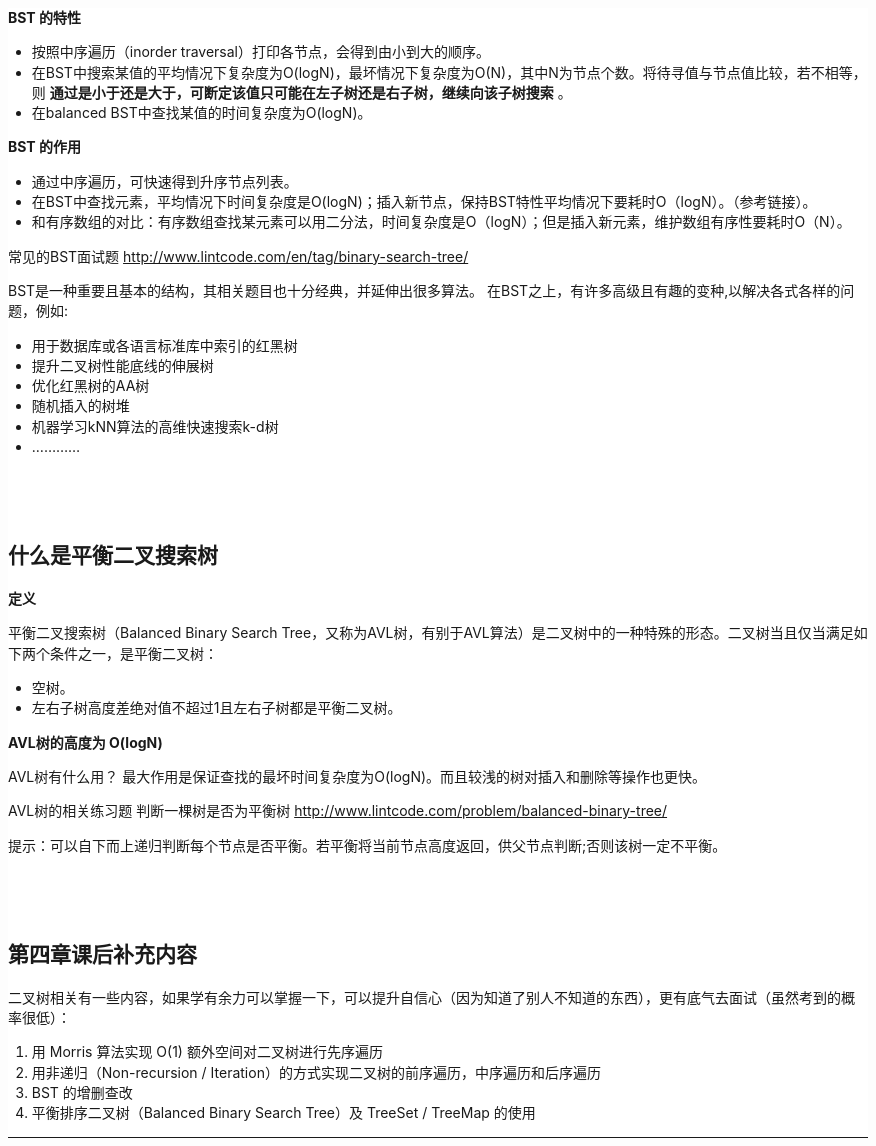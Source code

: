 __BST 的特性__

* 按照中序遍历（inorder traversal）打印各节点，会得到由小到大的顺序。
* 在BST中搜索某值的平均情况下复杂度为O(logN)，最坏情况下复杂度为O(N)，其中N为节点个数。将待寻值与节点值比较，若不相等，则 __通过是小于还是大于，可断定该值只可能在左子树还是右子树，继续向该子树搜索__ 。
* 在balanced BST中查找某值的时间复杂度为O(logN)。

__BST 的作用__

* 通过中序遍历，可快速得到升序节点列表。
* 在BST中查找元素，平均情况下时间复杂度是O(logN)；插入新节点，保持BST特性平均情况下要耗时O（logN）。（参考链接）。
* 和有序数组的对比：有序数组查找某元素可以用二分法，时间复杂度是O（logN）；但是插入新元素，维护数组有序性要耗时O（N）。

常见的BST面试题
http://www.lintcode.com/en/tag/binary-search-tree/

BST是一种重要且基本的结构，其相关题目也十分经典，并延伸出很多算法。
在BST之上，有许多高级且有趣的变种,以解决各式各样的问题，例如:

* 用于数据库或各语言标准库中索引的红黑树
* 提升二叉树性能底线的伸展树
* 优化红黑树的AA树
* 随机插入的树堆
* 机器学习kNN算法的高维快速搜索k-d树
* …………

<br></br>
## 什么是平衡二叉搜索树

__定义__

平衡二叉搜索树（Balanced Binary Search Tree，又称为AVL树，有别于AVL算法）是二叉树中的一种特殊的形态。二叉树当且仅当满足如下两个条件之一，是平衡二叉树：

* 空树。
* 左右子树高度差绝对值不超过1且左右子树都是平衡二叉树。

__AVL树的高度为 O(logN)__

AVL树有什么用？
最大作用是保证查找的最坏时间复杂度为O(logN)。而且较浅的树对插入和删除等操作也更快。

AVL树的相关练习题
判断一棵树是否为平衡树
http://www.lintcode.com/problem/balanced-binary-tree/

提示：可以自下而上递归判断每个节点是否平衡。若平衡将当前节点高度返回，供父节点判断;否则该树一定不平衡。


<br></br>
## 第四章课后补充内容

二叉树相关有一些内容，如果学有余力可以掌握一下，可以提升自信心（因为知道了别人不知道的东西），更有底气去面试（虽然考到的概率很低）：

1. 用 Morris 算法实现 O(1) 额外空间对二叉树进行先序遍历
2. 用非递归（Non-recursion / Iteration）的方式实现二叉树的前序遍历，中序遍历和后序遍历
3. BST 的增删查改
4. 平衡排序二叉树（Balanced Binary Search Tree）及 TreeSet / TreeMap 的使用

---